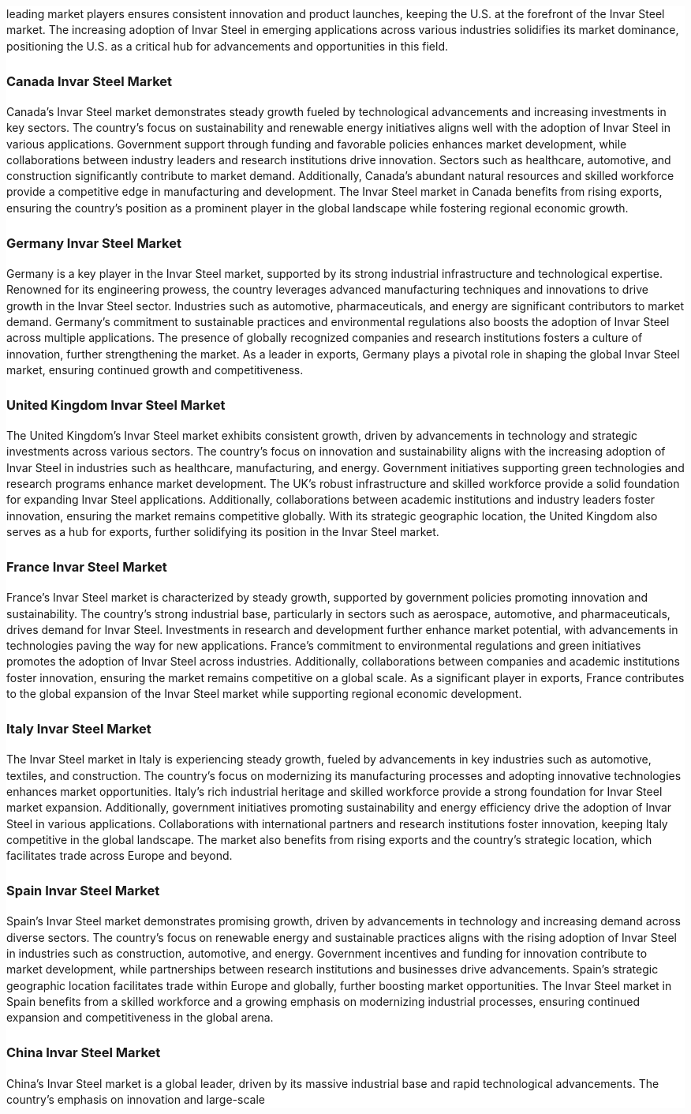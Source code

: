 leading market players ensures consistent innovation and product launches, keeping the U.S. at the forefront of the Invar Steel market. The increasing adoption of Invar Steel in emerging applications across various industries solidifies its market dominance, positioning the U.S. as a critical hub for advancements and opportunities in this field.</p><h3>Canada Invar Steel Market</h3><p>Canada&rsquo;s Invar Steel market demonstrates steady growth fueled by technological advancements and increasing investments in key sectors. The country&rsquo;s focus on sustainability and renewable energy initiatives aligns well with the adoption of Invar Steel in various applications. Government support through funding and favorable policies enhances market development, while collaborations between industry leaders and research institutions drive innovation. Sectors such as healthcare, automotive, and construction significantly contribute to market demand. Additionally, Canada&rsquo;s abundant natural resources and skilled workforce provide a competitive edge in manufacturing and development. The Invar Steel market in Canada benefits from rising exports, ensuring the country&rsquo;s position as a prominent player in the global landscape while fostering regional economic growth.</p><h3>Germany Invar Steel Market</h3><p>Germany is a key player in the Invar Steel market, supported by its strong industrial infrastructure and technological expertise. Renowned for its engineering prowess, the country leverages advanced manufacturing techniques and innovations to drive growth in the Invar Steel sector. Industries such as automotive, pharmaceuticals, and energy are significant contributors to market demand. Germany&rsquo;s commitment to sustainable practices and environmental regulations also boosts the adoption of Invar Steel across multiple applications. The presence of globally recognized companies and research institutions fosters a culture of innovation, further strengthening the market. As a leader in exports, Germany plays a pivotal role in shaping the global Invar Steel market, ensuring continued growth and competitiveness.</p><h3>United Kingdom Invar Steel Market</h3><p>The United Kingdom&rsquo;s Invar Steel market exhibits consistent growth, driven by advancements in technology and strategic investments across various sectors. The country&rsquo;s focus on innovation and sustainability aligns with the increasing adoption of Invar Steel in industries such as healthcare, manufacturing, and energy. Government initiatives supporting green technologies and research programs enhance market development. The UK&rsquo;s robust infrastructure and skilled workforce provide a solid foundation for expanding Invar Steel applications. Additionally, collaborations between academic institutions and industry leaders foster innovation, ensuring the market remains competitive globally. With its strategic geographic location, the United Kingdom also serves as a hub for exports, further solidifying its position in the Invar Steel market.</p><h3>France Invar Steel Market</h3><p>France&rsquo;s Invar Steel market is characterized by steady growth, supported by government policies promoting innovation and sustainability. The country&rsquo;s strong industrial base, particularly in sectors such as aerospace, automotive, and pharmaceuticals, drives demand for Invar Steel. Investments in research and development further enhance market potential, with advancements in technologies paving the way for new applications. France&rsquo;s commitment to environmental regulations and green initiatives promotes the adoption of Invar Steel across industries. Additionally, collaborations between companies and academic institutions foster innovation, ensuring the market remains competitive on a global scale. As a significant player in exports, France contributes to the global expansion of the Invar Steel market while supporting regional economic development.</p><h3>Italy Invar Steel Market</h3><p>The Invar Steel market in Italy is experiencing steady growth, fueled by advancements in key industries such as automotive, textiles, and construction. The country&rsquo;s focus on modernizing its manufacturing processes and adopting innovative technologies enhances market opportunities. Italy&rsquo;s rich industrial heritage and skilled workforce provide a strong foundation for Invar Steel market expansion. Additionally, government initiatives promoting sustainability and energy efficiency drive the adoption of Invar Steel in various applications. Collaborations with international partners and research institutions foster innovation, keeping Italy competitive in the global landscape. The market also benefits from rising exports and the country&rsquo;s strategic location, which facilitates trade across Europe and beyond.</p><h3>Spain Invar Steel Market</h3><p>Spain&rsquo;s Invar Steel market demonstrates promising growth, driven by advancements in technology and increasing demand across diverse sectors. The country&rsquo;s focus on renewable energy and sustainable practices aligns with the rising adoption of Invar Steel in industries such as construction, automotive, and energy. Government incentives and funding for innovation contribute to market development, while partnerships between research institutions and businesses drive advancements. Spain&rsquo;s strategic geographic location facilitates trade within Europe and globally, further boosting market opportunities. The Invar Steel market in Spain benefits from a skilled workforce and a growing emphasis on modernizing industrial processes, ensuring continued expansion and competitiveness in the global arena.</p><h3>China Invar Steel Market</h3><p>China&rsquo;s Invar Steel market is a global leader, driven by its massive industrial base and rapid technological advancements. The country&rsquo;s emphasis on innovation and large-scale